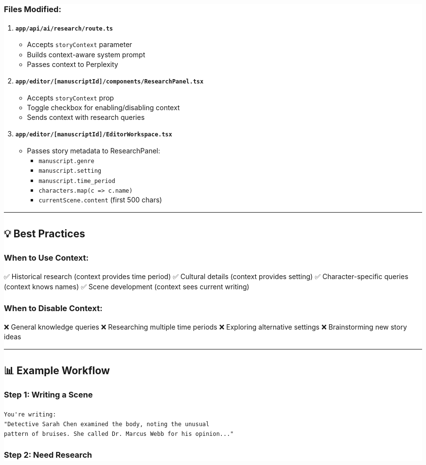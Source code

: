 ### Files Modified:

1. **`app/api/ai/research/route.ts`**
   - Accepts `storyContext` parameter
   - Builds context-aware system prompt
   - Passes context to Perplexity

2. **`app/editor/[manuscriptId]/components/ResearchPanel.tsx`**
   - Accepts `storyContext` prop
   - Toggle checkbox for enabling/disabling context
   - Sends context with research queries

3. **`app/editor/[manuscriptId]/EditorWorkspace.tsx`**
   - Passes story metadata to ResearchPanel:
     - `manuscript.genre`
     - `manuscript.setting`
     - `manuscript.time_period`
     - `characters.map(c => c.name)`
     - `currentScene.content` (first 500 chars)

---

## 💡 Best Practices

### When to Use Context:

✅ Historical research (context provides time period)
✅ Cultural details (context provides setting)
✅ Character-specific queries (context knows names)
✅ Scene development (context sees current writing)

### When to Disable Context:

❌ General knowledge queries
❌ Researching multiple time periods
❌ Exploring alternative settings
❌ Brainstorming new story ideas

---

## 📊 Example Workflow

### Step 1: Writing a Scene

```
You're writing:
"Detective Sarah Chen examined the body, noting the unusual
pattern of bruises. She called Dr. Marcus Webb for his opinion..."
```

### Step 2: Need Research
